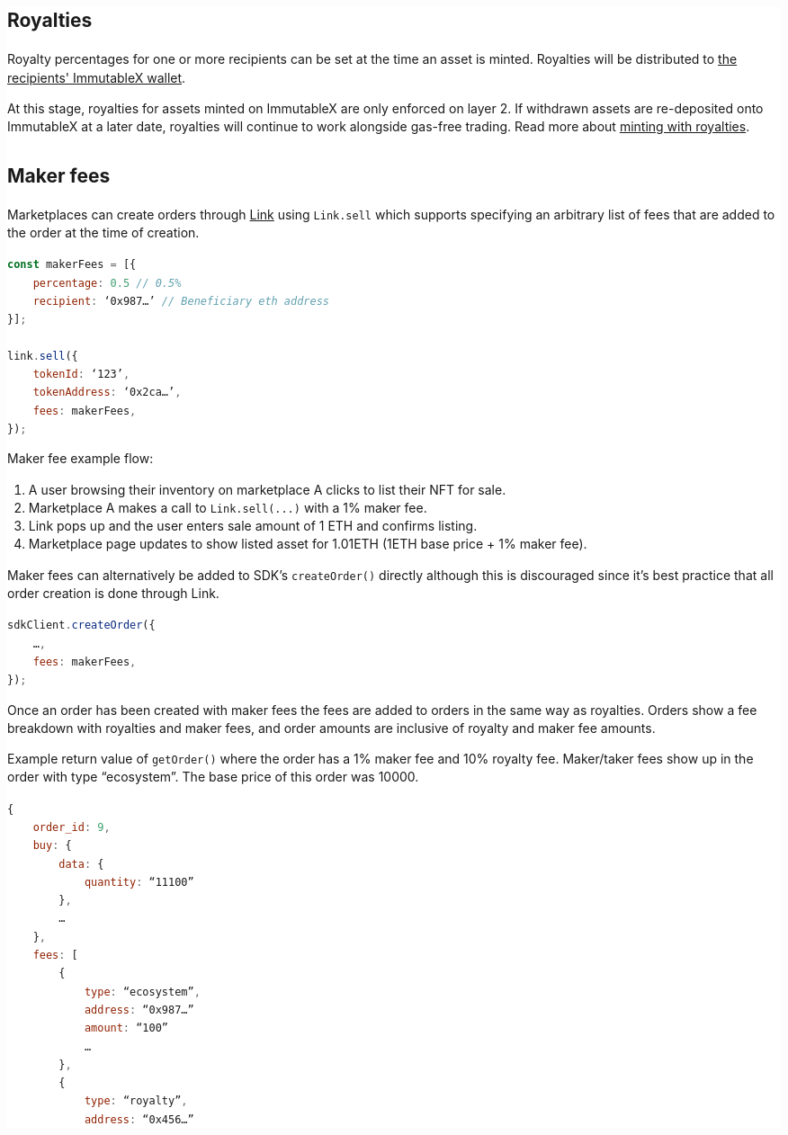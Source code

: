 ## Royalties

Royalty percentages for one or more recipients can be set at the time an asset is minted. Royalties will be distributed to [the recipients' ImmutableX wallet](../getting-started-guide.md#wallet).

At this stage, royalties for assets minted on ImmutableX are only enforced on layer 2. If withdrawn assets are re-deposited onto ImmutableX at a later date, royalties will continue to work alongside gas-free trading. Read more about [minting with royalties](./minting-with-royalties.md).

## Maker fees

Marketplaces can create orders through [Link](../link-sdk/index.md) using `Link.sell` which supports specifying an arbitrary list of fees that are added to the order at the time of creation.
```javascript
const makerFees = [{
    percentage: 0.5 // 0.5%
    recipient: ‘0x987…’ // Beneficiary eth address
}];

link.sell({
    tokenId: ‘123’,
    tokenAddress: ‘0x2ca…’,
    fees: makerFees,
});
```
Maker fee example flow:

1. A user browsing their inventory on marketplace A clicks to list their NFT for sale.
2. Marketplace A makes a call to `Link.sell(...)` with a 1% maker fee.
3. Link pops up and the user enters sale amount of 1 ETH and confirms listing.
4. Marketplace page updates to show listed asset for 1.01ETH (1ETH base price + 1% maker fee).

Maker fees can alternatively be added to SDK’s `createOrder()` directly although this is discouraged since it’s best practice that all order creation is done through Link.
```javascript
sdkClient.createOrder({
    …,
    fees: makerFees,
});
```
Once an order has been created with maker fees the fees are added to orders in the same way as royalties. Orders show a fee breakdown with royalties and maker fees, and order amounts are inclusive of royalty and maker fee amounts.

Example return value of `getOrder()` where the order has a 1% maker fee and 10% royalty fee. Maker/taker fees show up in the order with type “ecosystem”. The base price of this order was 10000.
```javascript
{
    order_id: 9,
    buy: {
        data: {
            quantity: “11100”
        },
        …
    },
    fees: [
        {
            type: “ecosystem”,
            address: “0x987…”
            amount: “100”
            …
        },
        {
            type: “royalty”,
            address: “0x456…”
```